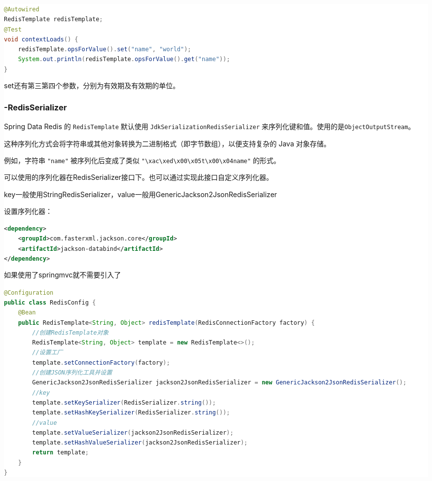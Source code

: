 ```java
@Autowired
RedisTemplate redisTemplate;
@Test
void contextLoads() {
    redisTemplate.opsForValue().set("name", "world");
    System.out.println(redisTemplate.opsForValue().get("name"));
}
```

set还有第三第四个参数，分别为有效期及有效期的单位。



### -RedisSerializer

Spring Data Redis 的 `RedisTemplate` 默认使用 `JdkSerializationRedisSerializer` 来序列化键和值。使用的是`ObjectOutputStream`。

这种序列化方式会将字符串或其他对象转换为二进制格式（即字节数组），以便支持复杂的 Java 对象存储。

例如，字符串 `"name"` 被序列化后变成了类似 `"\xac\xed\x00\x05t\x00\x04name"` 的形式。



可以使用的序列化器在RedisSerializer接口下。也可以通过实现此接口自定义序列化器。

key一般使用StringRedisSerializer，value一般用GenericJackson2JsonRedisSerializer



设置序列化器：

```xml
<dependency>
    <groupId>com.fasterxml.jackson.core</groupId>
    <artifactId>jackson-databind</artifactId>
</dependency>
```

如果使用了springmvc就不需要引入了

```java
@Configuration
public class RedisConfig {
    @Bean
    public RedisTemplate<String, Object> redisTemplate(RedisConnectionFactory factory) {
        //创建RedisTemplate对象
        RedisTemplate<String, Object> template = new RedisTemplate<>();
        //设置工厂
        template.setConnectionFactory(factory);
        //创建JSON序列化工具并设置
        GenericJackson2JsonRedisSerializer jackson2JsonRedisSerializer = new GenericJackson2JsonRedisSerializer();
        //key
        template.setKeySerializer(RedisSerializer.string());
        template.setHashKeySerializer(RedisSerializer.string());
        //value
        template.setValueSerializer(jackson2JsonRedisSerializer);
        template.setHashValueSerializer(jackson2JsonRedisSerializer);
        return template;
    }
}
```
